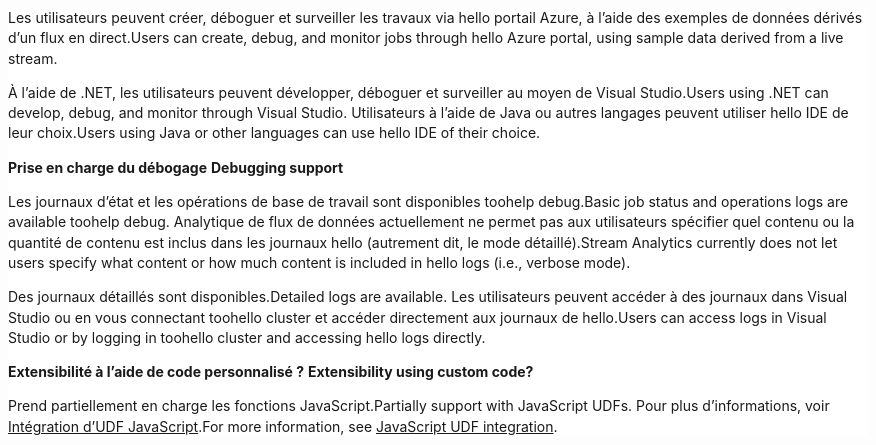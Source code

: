 <span data-ttu-id="bf714-148">Les utilisateurs peuvent créer, déboguer et surveiller les travaux via hello portail Azure, à l’aide des exemples de données dérivés d’un flux en direct.</span><span class="sxs-lookup"><span data-stu-id="bf714-148">Users can create, debug, and monitor jobs through hello Azure portal, using sample data derived from a live stream.</span></span>
                </p>
            </td>
            <td width="246" valign="top">
                <p>
<span data-ttu-id="bf714-149">À l’aide de .NET, les utilisateurs peuvent développer, déboguer et surveiller au moyen de Visual Studio.</span><span class="sxs-lookup"><span data-stu-id="bf714-149">Users using .NET can develop, debug, and monitor through Visual Studio.</span></span> <span data-ttu-id="bf714-150">Utilisateurs à l’aide de Java ou autres langages peuvent utiliser hello IDE de leur choix.</span><span class="sxs-lookup"><span data-stu-id="bf714-150">Users using Java or other languages can use hello IDE of their choice.</span></span>
                </p>
            </td>
        </tr>
        <tr>
            <td width="174" valign="top">
                <p><span data-ttu-id="bf714-151">
                    <strong>Prise en charge du débogage</strong>
                </span><span class="sxs-lookup"><span data-stu-id="bf714-151">
                    <strong>Debugging support</strong>
                </span></span></p>
            </td>
            <td width="204" valign="top">
                <p>
<span data-ttu-id="bf714-152">Les journaux d’état et les opérations de base de travail sont disponibles toohelp debug.</span><span class="sxs-lookup"><span data-stu-id="bf714-152">Basic job status and operations logs are available toohelp debug.</span></span> <span data-ttu-id="bf714-153">Analytique de flux de données actuellement ne permet pas aux utilisateurs spécifier quel contenu ou la quantité de contenu est inclus dans les journaux hello (autrement dit, le mode détaillé).</span><span class="sxs-lookup"><span data-stu-id="bf714-153">Stream Analytics currently does not let users specify what content or how much content is included in hello logs (i.e., verbose mode).</span></span>
                </p>
            </td>
            <td width="246" valign="top">
                <p>
<span data-ttu-id="bf714-154">Des journaux détaillés sont disponibles.</span><span class="sxs-lookup"><span data-stu-id="bf714-154">Detailed logs are available.</span></span> <span data-ttu-id="bf714-155">Les utilisateurs peuvent accéder à des journaux dans Visual Studio ou en vous connectant toohello cluster et accéder directement aux journaux de hello.</span><span class="sxs-lookup"><span data-stu-id="bf714-155">Users can access logs in Visual Studio or by logging in toohello cluster and accessing hello logs directly.</span></span>
                </p>
            </td>
        </tr>
        <tr>
            <td width="174" valign="top">
                <p><span data-ttu-id="bf714-156">
                    <strong>Extensibilité à l’aide de code personnalisé ?</strong>
                </span><span class="sxs-lookup"><span data-stu-id="bf714-156">
                    <strong>Extensibility using custom code?</strong>
                </span></span></p>
            </td>
            <td width="204" valign="top">
                <p>
<span data-ttu-id="bf714-157">Prend partiellement en charge les fonctions JavaScript.</span><span class="sxs-lookup"><span data-stu-id="bf714-157">Partially support with JavaScript UDFs.</span></span> <span data-ttu-id="bf714-158">Pour plus d’informations, voir <a href="https://docs.microsoft.com/azure/stream-analytics/stream-analytics-javascript-user-defined-functions">Intégration d’UDF JavaScript</a>.</span><span class="sxs-lookup"><span data-stu-id="bf714-158">For more information, see <a href="https://docs.microsoft.com/azure/stream-analytics/stream-analytics-javascript-user-defined-functions">JavaScript UDF integration</a>.</span></span>